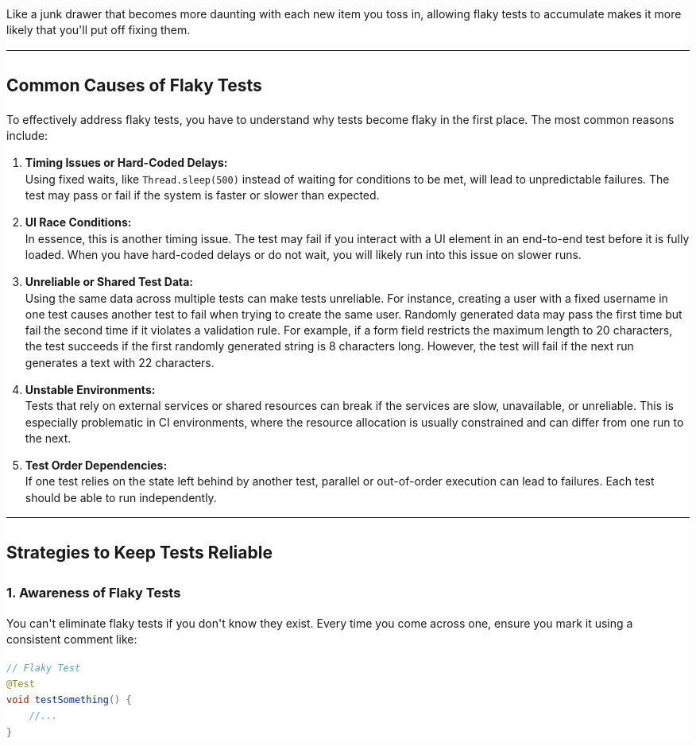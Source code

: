 Like a junk drawer that becomes more daunting with each new item you toss in, allowing flaky tests to accumulate makes it more likely that you'll put off fixing them.

---

## Common Causes of Flaky Tests

To effectively address flaky tests, you have to understand why tests become flaky in the first place. The most common reasons include:

1. **Timing Issues or Hard-Coded Delays:**  
   Using fixed waits, like `Thread.sleep(500)` instead of waiting for conditions to be met, will lead to unpredictable failures. The test may pass or fail if the system is faster or slower than expected.

2. **UI Race Conditions:**  
   In essence, this is another timing issue. The test may fail if you interact with a UI element in an end-to-end test before it is fully loaded. When you have hard-coded delays or do not wait, you will likely run into this issue on slower runs.

3. **Unreliable or Shared Test Data:**  
   Using the same data across multiple tests can make tests unreliable. For instance, creating a user with a fixed username in one test causes another test to fail when trying to create the same user. Randomly generated data may pass the first time but fail the second time if it violates a validation rule. For example, if a form field restricts the maximum length to 20 characters, the test succeeds if the first randomly generated string is 8 characters long. However, the test will fail if the next run generates a text with 22 characters.

4. **Unstable Environments:**  
   Tests that rely on external services or shared resources can break if the services are slow, unavailable, or unreliable. This is especially problematic in CI environments, where the resource allocation is usually constrained and can differ from one run to the next.

5. **Test Order Dependencies:**  
   If one test relies on the state left behind by another test, parallel or out-of-order execution can lead to failures. Each test should be able to run independently.

---

## Strategies to Keep Tests Reliable

### 1. Awareness of Flaky Tests

You can't eliminate flaky tests if you don't know they exist. Every time you come across one, ensure you mark it using a consistent comment like:

```java
// Flaky Test
@Test
void testSomething() {
    //...
}
```
